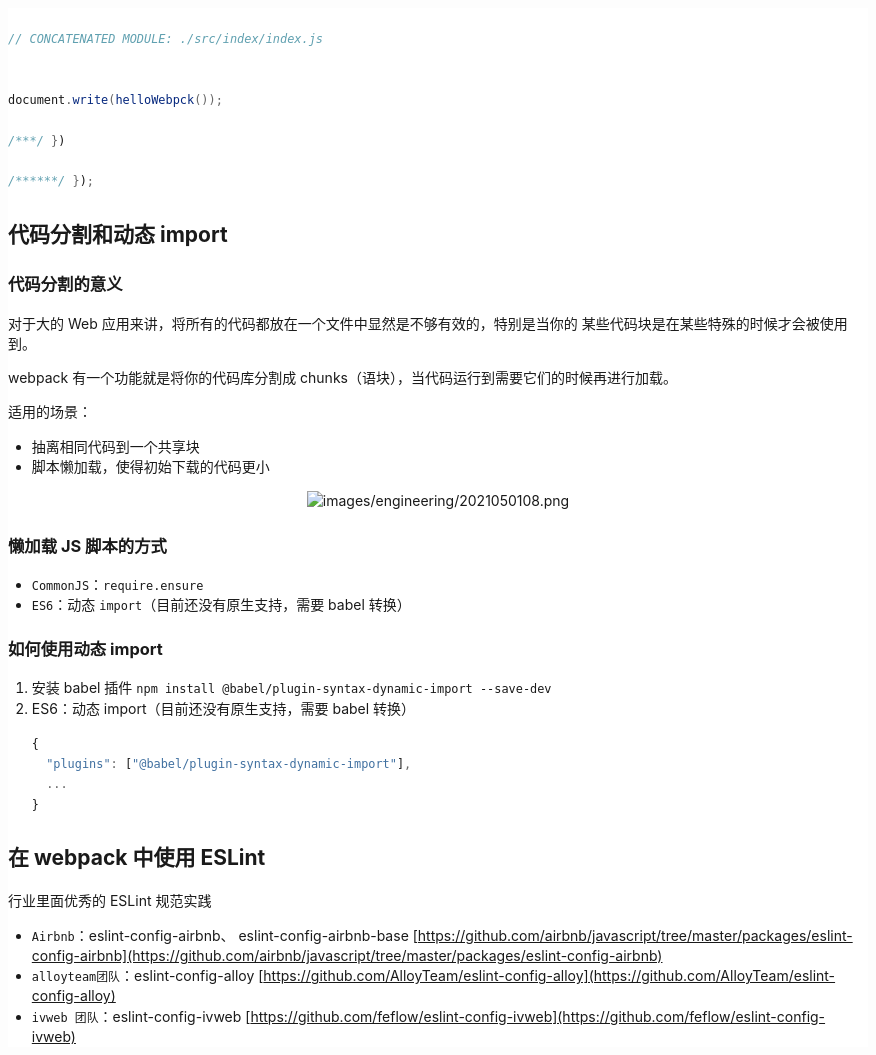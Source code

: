```java

// CONCATENATED MODULE: ./src/index/index.js


document.write(helloWebpck());

/***/ })

/******/ });
```

## 代码分割和动态 import

### 代码分割的意义

对于⼤的 Web 应⽤来讲，将所有的代码都放在⼀个⽂件中显然是不够有效的，特别是当你的
某些代码块是在某些特殊的时候才会被使⽤到。

webpack 有⼀个功能就是将你的代码库分割成 chunks（语块），当代码运⾏到需要它们的时候再进⾏加载。

适⽤的场景：

- 抽离相同代码到⼀个共享块
- 脚本懒加载，使得初始下载的代码更⼩

<div align="center"><img :src="$withBase('/images/engineering/2021050108.png')" alt="images/engineering/2021050108.png"></div>

### 懒加载 JS 脚本的⽅式

- `CommonJS`：`require.ensure`
- `ES6`：动态 `import`（⽬前还没有原⽣⽀持，需要 babel 转换）

### 如何使⽤动态 import

1. 安装 babel 插件 `npm install @babel/plugin-syntax-dynamic-import --save-dev`
2. ES6：动态 import（⽬前还没有原⽣⽀持，需要 babel 转换）
   ```js
   {
     "plugins": ["@babel/plugin-syntax-dynamic-import"],
     ...
   }
   ```

## 在 webpack 中使用 ESLint

⾏业⾥⾯优秀的 ESLint 规范实践

- `Airbnb`：eslint-config-airbnb、 eslint-config-airbnb-base [https://github.com/airbnb/javascript/tree/master/packages/eslint-config-airbnb](https://github.com/airbnb/javascript/tree/master/packages/eslint-config-airbnb)
- `alloyteam团队`：eslint-config-alloy [https://github.com/AlloyTeam/eslint-config-alloy](https://github.com/AlloyTeam/eslint-config-alloy)
- `ivweb 团队`：eslint-config-ivweb [https://github.com/feflow/eslint-config-ivweb](https://github.com/feflow/eslint-config-ivweb)
